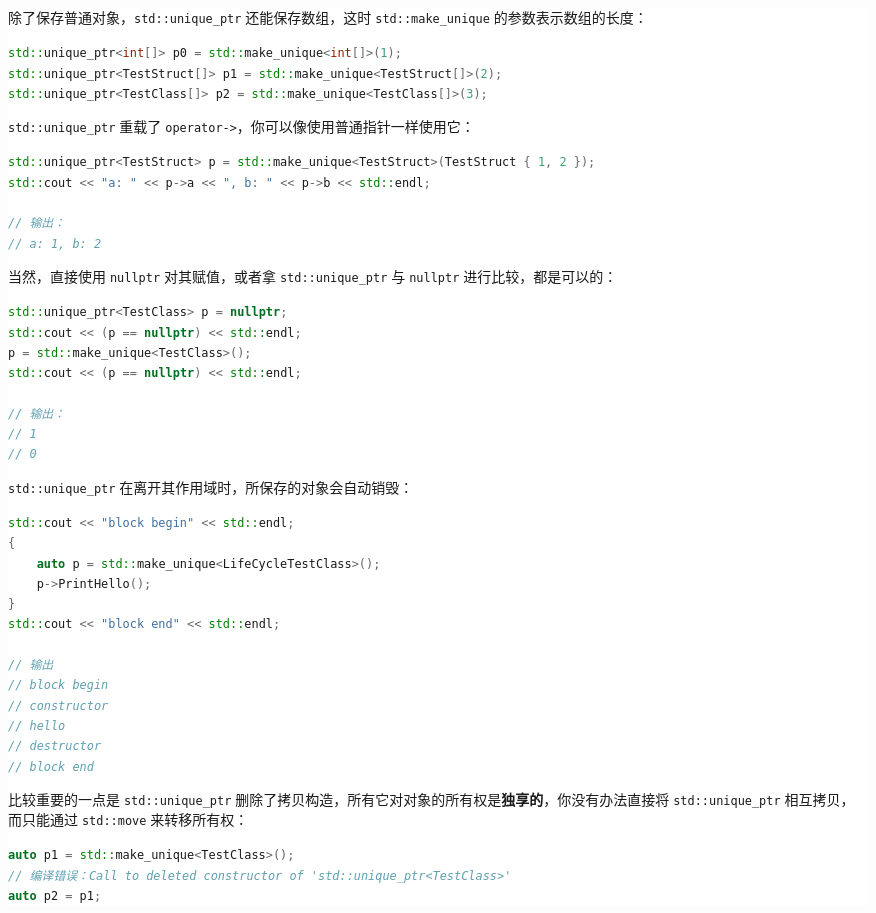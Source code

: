 除了保存普通对象，`std::unique_ptr` 还能保存数组，这时 `std::make_unique` 的参数表示数组的长度：

```cpp
std::unique_ptr<int[]> p0 = std::make_unique<int[]>(1);
std::unique_ptr<TestStruct[]> p1 = std::make_unique<TestStruct[]>(2);
std::unique_ptr<TestClass[]> p2 = std::make_unique<TestClass[]>(3);
```

`std::unique_ptr` 重载了 `operator->`，你可以像使用普通指针一样使用它：

```cpp
std::unique_ptr<TestStruct> p = std::make_unique<TestStruct>(TestStruct { 1, 2 });
std::cout << "a: " << p->a << ", b: " << p->b << std::endl;

// 输出：
// a: 1, b: 2
```

当然，直接使用 `nullptr` 对其赋值，或者拿 `std::unique_ptr` 与 `nullptr` 进行比较，都是可以的：

```cpp
std::unique_ptr<TestClass> p = nullptr;
std::cout << (p == nullptr) << std::endl;
p = std::make_unique<TestClass>();
std::cout << (p == nullptr) << std::endl;

// 输出：
// 1
// 0
```

`std::unique_ptr` 在离开其作用域时，所保存的对象会自动销毁：

```cpp
std::cout << "block begin" << std::endl;
{
    auto p = std::make_unique<LifeCycleTestClass>();
    p->PrintHello();
}
std::cout << "block end" << std::endl;

// 输出
// block begin
// constructor
// hello
// destructor
// block end
```

比较重要的一点是 `std::unique_ptr` 删除了拷贝构造，所有它对对象的所有权是**独享的**，你没有办法直接将 `std::unique_ptr` 相互拷贝，而只能通过 `std::move` 来转移所有权：

```cpp
auto p1 = std::make_unique<TestClass>();
// 编译错误：Call to deleted constructor of 'std::unique_ptr<TestClass>'
auto p2 = p1;
```
